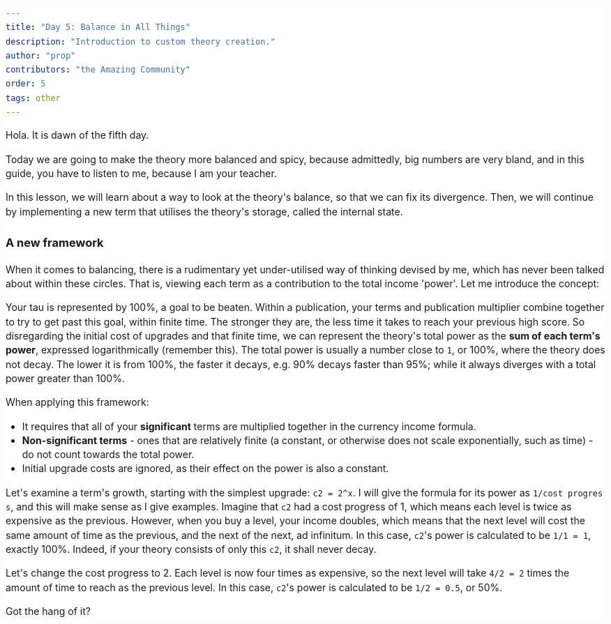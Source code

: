 ```yaml
---
title: "Day 5: Balance in All Things"
description: "Introduction to custom theory creation."
author: "prop"
contributors: "the Amazing Community"
order: 5
tags: other
---
```


Hola. It is dawn of the fifth day.

Today we are going to make the theory more balanced and spicy, because admittedly, big numbers are very bland, and in this guide, you have to listen to me, because I am your teacher.

In this lesson, we will learn about a way to look at the theory's balance, so that we can fix its divergence. Then, we will continue by implementing a new term that utilises the theory's storage, called the internal state.

### A new framework

When it comes to balancing, there is a rudimentary yet under-utilised way of thinking devised by me, which has never been talked about within these circles. That is, viewing each term as a contribution to the total income 'power'. Let me introduce the concept:

Your tau is represented by 100%, a goal to be beaten. Within a publication, your terms and publication multiplier combine together to try to get past this goal, within finite time. The stronger they are, the less time it takes to reach your previous high score. So disregarding the initial cost of upgrades and that finite time, we can represent the theory's total power as the **sum of each term's power**, expressed logarithmically (remember this). The total power is usually a number close to `1`, or 100%, where the theory does not decay. The lower it is from 100%, the faster it decays, e.g. 90% decays faster than 95%; while it always diverges with a total power greater than 100%.

When applying this framework:

- It requires that all of your **significant** terms are multiplied together in the currency income formula.
- **Non-significant terms** - ones that are relatively finite (a constant, or otherwise does not scale exponentially, such as time) - do not count towards the total power.
- Initial upgrade costs are ignored, as their effect on the power is also a constant.

Let's examine a term's growth, starting with the simplest upgrade: `c2 = 2^x`. I will give the formula for its power as `1/cost progress`, and this will make sense as I give examples. Imagine that `c2` had a cost progress of 1, which means each level is twice as expensive as the previous. However, when you buy a level, your income doubles, which means that the next level will cost the same amount of time as the previous, and the next of the next, ad infinitum. In this case, `c2`'s power is calculated to be `1/1 = 1`, exactly 100%. Indeed, if your theory consists of only this `c2`, it shall never decay.

Let's change the cost progress to 2. Each level is now four times as expensive, so the next level will take `4/2 = 2` times the amount of time to reach as the previous level. In this case, `c2`'s power is calculated to be `1/2 = 0.5`, or 50%.

Got the hang of it?
